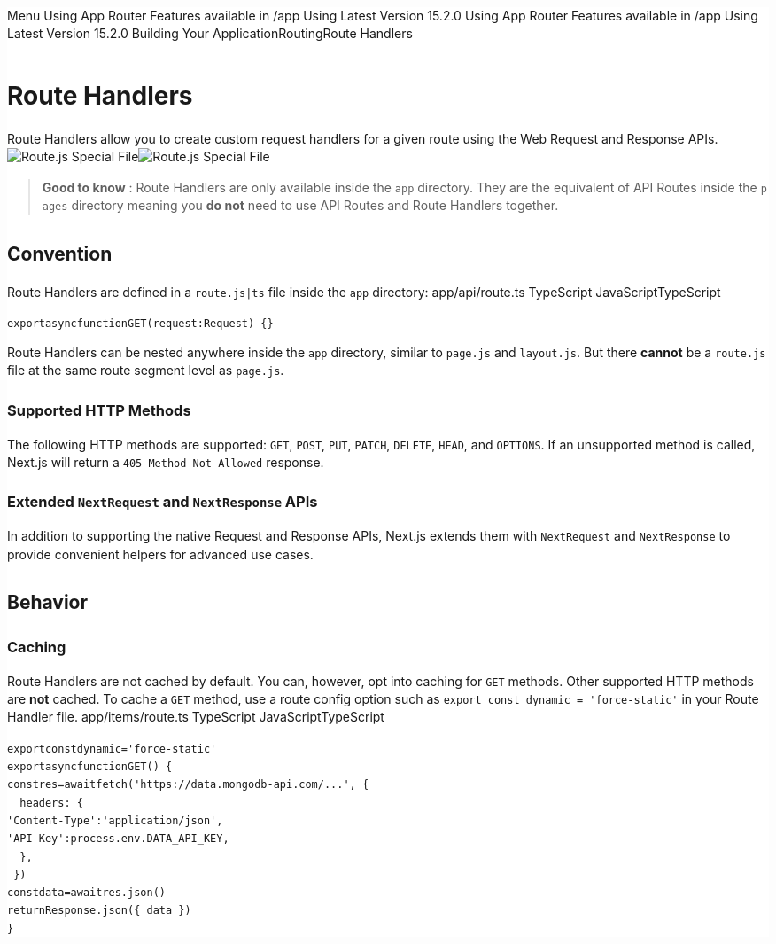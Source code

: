 Menu
Using App Router
Features available in /app
Using Latest Version
15.2.0
Using App Router
Features available in /app
Using Latest Version
15.2.0
Building Your ApplicationRoutingRoute Handlers
# Route Handlers
Route Handlers allow you to create custom request handlers for a given route using the Web Request and Response APIs.
![Route.js Special File](https://nextjs.org/_next/image?url=https%3A%2F%2Fh8DxKfmAPhn8O0p3.public.blob.vercel-storage.com%2Fdocs%2Flight%2Froute-special-file.png&w=3840&q=75)![Route.js Special File](https://nextjs.org/_next/image?url=https%3A%2F%2Fh8DxKfmAPhn8O0p3.public.blob.vercel-storage.com%2Fdocs%2Fdark%2Froute-special-file.png&w=3840&q=75)
> **Good to know** : Route Handlers are only available inside the `app` directory. They are the equivalent of API Routes inside the `pages` directory meaning you **do not** need to use API Routes and Route Handlers together.
## Convention
Route Handlers are defined in a `route.js|ts` file inside the `app` directory:
app/api/route.ts
TypeScript
JavaScriptTypeScript
```
exportasyncfunctionGET(request:Request) {}
```

Route Handlers can be nested anywhere inside the `app` directory, similar to `page.js` and `layout.js`. But there **cannot** be a `route.js` file at the same route segment level as `page.js`.
### Supported HTTP Methods
The following HTTP methods are supported: `GET`, `POST`, `PUT`, `PATCH`, `DELETE`, `HEAD`, and `OPTIONS`. If an unsupported method is called, Next.js will return a `405 Method Not Allowed` response.
### Extended `NextRequest` and `NextResponse` APIs
In addition to supporting the native Request and Response APIs, Next.js extends them with `NextRequest` and `NextResponse` to provide convenient helpers for advanced use cases.
## Behavior
### Caching
Route Handlers are not cached by default. You can, however, opt into caching for `GET` methods. Other supported HTTP methods are **not** cached. To cache a `GET` method, use a route config option such as `export const dynamic = 'force-static'` in your Route Handler file.
app/items/route.ts
TypeScript
JavaScriptTypeScript
```
exportconstdynamic='force-static'
exportasyncfunctionGET() {
constres=awaitfetch('https://data.mongodb-api.com/...', {
  headers: {
'Content-Type':'application/json',
'API-Key':process.env.DATA_API_KEY,
  },
 })
constdata=awaitres.json()
returnResponse.json({ data })
}
```
